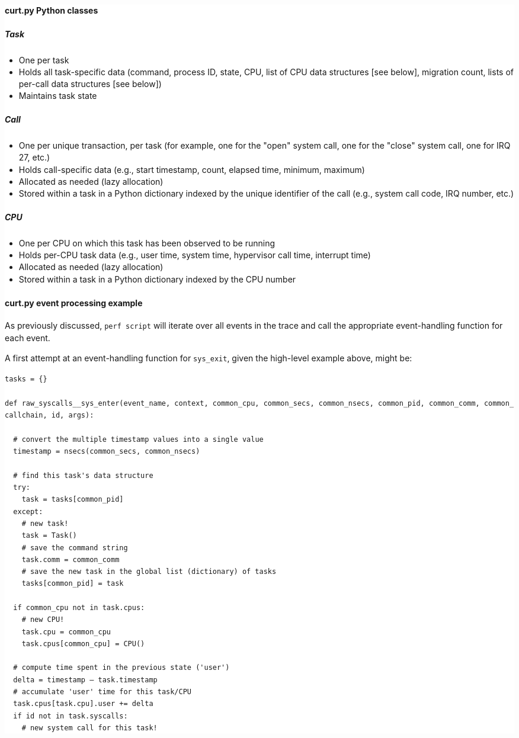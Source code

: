 #### curt.py Python classes

##### Task

  * One per task
  * Holds all task-specific data (command, process ID, state, CPU, list of CPU data structures [see below], migration count, lists of per-call data structures [see below])
  * Maintains task state



##### Call

  * One per unique transaction, per task (for example, one for the "open" system call, one for the "close" system call, one for IRQ 27, etc.)
  * Holds call-specific data (e.g., start timestamp, count, elapsed time, minimum, maximum)
  * Allocated as needed (lazy allocation)
  * Stored within a task in a Python dictionary indexed by the unique identifier of the call (e.g., system call code, IRQ number, etc.)



##### CPU

  * One per CPU on which this task has been observed to be running
  * Holds per-CPU task data (e.g., user time, system time, hypervisor call time, interrupt time)
  * Allocated as needed (lazy allocation)
  * Stored within a task in a Python dictionary indexed by the CPU number



#### curt.py event processing example

As previously discussed, `perf script` will iterate over all events in the trace and call the appropriate event-handling function for each event.

A first attempt at an event-handling function for `sys_exit`, given the high-level example above, might be:
```
tasks = {}

def raw_syscalls__sys_enter(event_name, context, common_cpu, common_secs, common_nsecs, common_pid, common_comm, common_callchain, id, args):
 
  # convert the multiple timestamp values into a single value
  timestamp = nsecs(common_secs, common_nsecs)

  # find this task's data structure
  try:
    task = tasks[common_pid]
  except:
    # new task!
    task = Task()
    # save the command string
    task.comm = common_comm
    # save the new task in the global list (dictionary) of tasks
    tasks[common_pid] = task

  if common_cpu not in task.cpus:
    # new CPU!
    task.cpu = common_cpu
    task.cpus[common_cpu] = CPU()

  # compute time spent in the previous state ('user')
  delta = timestamp – task.timestamp
  # accumulate 'user' time for this task/CPU
  task.cpus[task.cpu].user += delta
  if id not in task.syscalls:
    # new system call for this task!
```